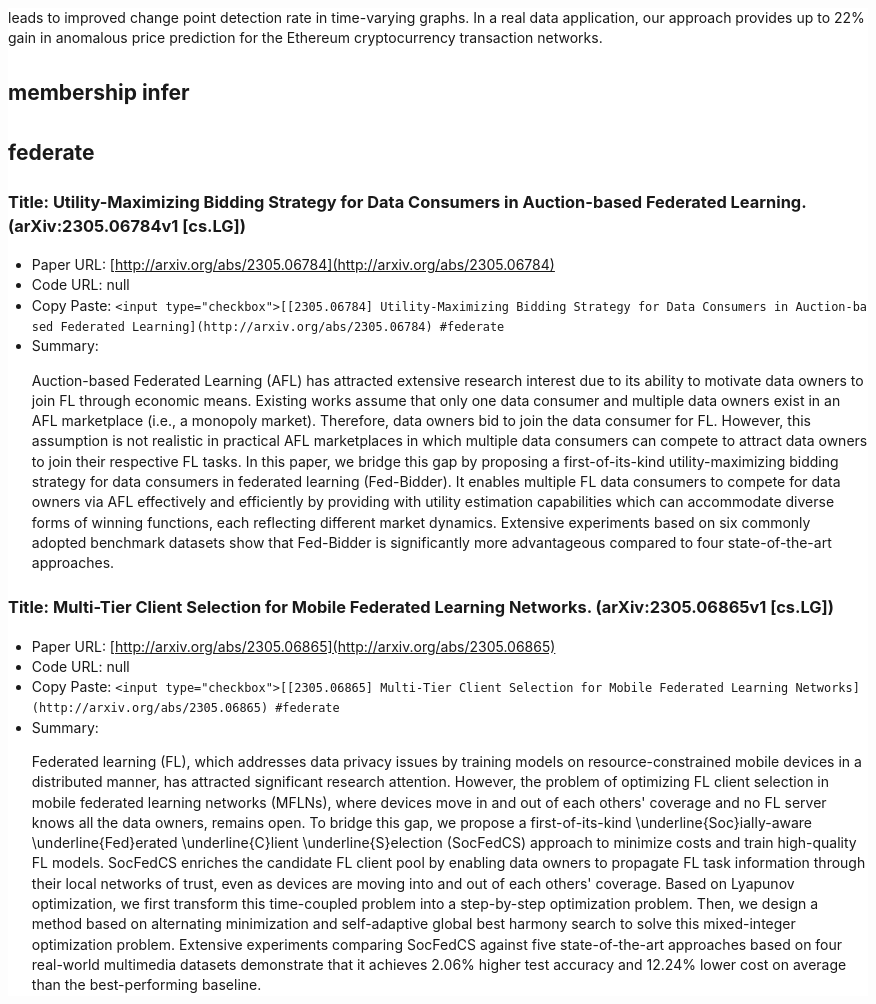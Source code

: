 leads to improved change point detection rate in time-varying graphs. In a real
data application, our approach provides up to 22% gain in anomalous price
prediction for the Ethereum cryptocurrency transaction networks.
</p>

## membership infer
## federate
### Title: Utility-Maximizing Bidding Strategy for Data Consumers in Auction-based Federated Learning. (arXiv:2305.06784v1 [cs.LG])
* Paper URL: [http://arxiv.org/abs/2305.06784](http://arxiv.org/abs/2305.06784)
* Code URL: null
* Copy Paste: `<input type="checkbox">[[2305.06784] Utility-Maximizing Bidding Strategy for Data Consumers in Auction-based Federated Learning](http://arxiv.org/abs/2305.06784) #federate`
* Summary: <p>Auction-based Federated Learning (AFL) has attracted extensive research
interest due to its ability to motivate data owners to join FL through economic
means. Existing works assume that only one data consumer and multiple data
owners exist in an AFL marketplace (i.e., a monopoly market). Therefore, data
owners bid to join the data consumer for FL. However, this assumption is not
realistic in practical AFL marketplaces in which multiple data consumers can
compete to attract data owners to join their respective FL tasks. In this
paper, we bridge this gap by proposing a first-of-its-kind utility-maximizing
bidding strategy for data consumers in federated learning (Fed-Bidder). It
enables multiple FL data consumers to compete for data owners via AFL
effectively and efficiently by providing with utility estimation capabilities
which can accommodate diverse forms of winning functions, each reflecting
different market dynamics. Extensive experiments based on six commonly adopted
benchmark datasets show that Fed-Bidder is significantly more advantageous
compared to four state-of-the-art approaches.
</p>

### Title: Multi-Tier Client Selection for Mobile Federated Learning Networks. (arXiv:2305.06865v1 [cs.LG])
* Paper URL: [http://arxiv.org/abs/2305.06865](http://arxiv.org/abs/2305.06865)
* Code URL: null
* Copy Paste: `<input type="checkbox">[[2305.06865] Multi-Tier Client Selection for Mobile Federated Learning Networks](http://arxiv.org/abs/2305.06865) #federate`
* Summary: <p>Federated learning (FL), which addresses data privacy issues by training
models on resource-constrained mobile devices in a distributed manner, has
attracted significant research attention. However, the problem of optimizing FL
client selection in mobile federated learning networks (MFLNs), where devices
move in and out of each others' coverage and no FL server knows all the data
owners, remains open. To bridge this gap, we propose a first-of-its-kind
\underline{Soc}ially-aware \underline{Fed}erated \underline{C}lient
\underline{S}election (SocFedCS) approach to minimize costs and train
high-quality FL models. SocFedCS enriches the candidate FL client pool by
enabling data owners to propagate FL task information through their local
networks of trust, even as devices are moving into and out of each others'
coverage. Based on Lyapunov optimization, we first transform this time-coupled
problem into a step-by-step optimization problem. Then, we design a method
based on alternating minimization and self-adaptive global best harmony search
to solve this mixed-integer optimization problem. Extensive experiments
comparing SocFedCS against five state-of-the-art approaches based on four
real-world multimedia datasets demonstrate that it achieves 2.06\% higher test
accuracy and 12.24\% lower cost on average than the best-performing baseline.
</p>
